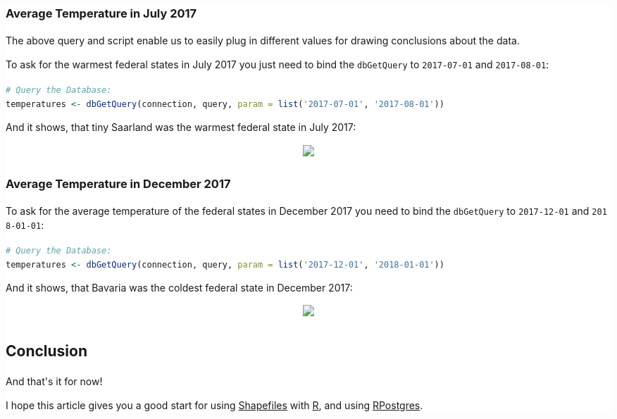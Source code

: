 ### Average Temperature in July 2017 ###

The above query and script enable us to easily plug in different values for drawing conclusions about the data.

To ask for the warmest federal states in July 2017 you just need to bind the ``dbGetQuery`` to ``2017-07-01`` and ``2017-08-01``:

```r
# Query the Database: 
temperatures <- dbGetQuery(connection, query, param = list('2017-07-01', '2017-08-01'))
```

And it shows, that tiny Saarland was the warmest federal state in July 2017:

<div style="display:flex; align-items:center; justify-content:center;">
    <a href="/static/images/blog/timeseries_databases_4_mapping_data/germany_average_temperature_07_2017.png">
        <img src="/static/images/blog/timeseries_databases_4_mapping_data/germany_average_temperature_07_2017.png">
    </a>
</div>

### Average Temperature in December 2017 ###

To ask for the average temperature of the federal states in December 2017 you need to bind the ``dbGetQuery`` to ``2017-12-01`` and ``2018-01-01``:

```r
# Query the Database: 
temperatures <- dbGetQuery(connection, query, param = list('2017-12-01', '2018-01-01'))
```

And it shows, that Bavaria was the coldest federal state in December 2017:

<div style="display:flex; align-items:center; justify-content:center;">
    <a href="/static/images/blog/timeseries_databases_4_mapping_data/germany_average_temperature_12_2017.png">
        <img src="/static/images/blog/timeseries_databases_4_mapping_data/germany_average_temperature_12_2017.png">
    </a>
</div>


## Conclusion ##

And that's it for now!

I hope this article gives you a good start for using [Shapefiles] with [R], and using [RPostgres].

[Directive 2003/98/EC on the re-use of public sector information]: https://en.wikipedia.org/wiki/Directive_on_the_re-use_of_public_sector_information
[Shapefiles]: https://en.wikipedia.org/wiki/Shapefile
[Esri Open Data Portal]: https://opendata-esri-de.opendata.arcgis.com
[DWD Open Data]: https://opendata.dwd.de/
[Deutscher Wetterdienst (DWD)]: https://www.dwd.de
[Part 1]: /blog/timeseries_databases_1_dataset/
[Part 2]: /blog/timeseries_databases_2_influxdb/
[Part 3]: /blog/timeseries_databases_3_timescaledb/
[It's most probably the heat]: https://journals.sagepub.com/doi/10.1111/1467-8721.00109
[It's most probably winter]: https://www.forbes.com/sites/teradata/2016/03/04/the-real-reason-why-google-flu-trends-got-big-data-analytics-so-wrong/#55fca23b37c0
[Data Analysts]: https://en.wikipedia.org/wiki/Data_science
[all C++ tricks]: https://en.cppreference.com/w/cpp/language/adl
[Python Metaprogramming]: https://python-3-patterns-idioms-test.readthedocs.io/en/latest/Metaprogramming.html
[TimescaleDB]: https://www.timescale.com/
[R]: https://www.r-project.org/

[Zensus 2011]: https://www.zensus2011.de/EN/Home/home_node.html
[ggplot2]: https://ggplot2.tidyverse.org/
[sf]: https://github.com/r-spatial/sf
[RPostgres]: https://github.com/r-dbi/RPostgres
[viridis]: https://cran.r-project.org/web/packages/viridis/vignettes/intro-to-viridis.html